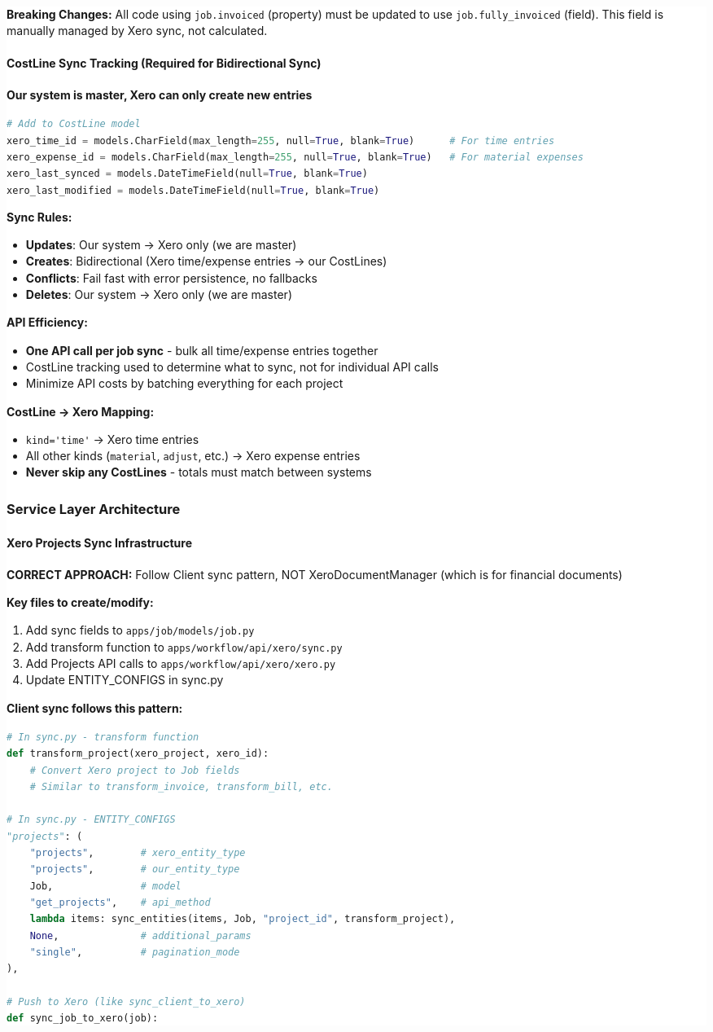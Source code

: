 **Breaking Changes:** All code using `job.invoiced` (property) must be updated to use `job.fully_invoiced` (field). This field is manually managed by Xero sync, not calculated.

#### CostLine Sync Tracking (Required for Bidirectional Sync)

**Our system is master, Xero can only create new entries**

```python
# Add to CostLine model
xero_time_id = models.CharField(max_length=255, null=True, blank=True)      # For time entries
xero_expense_id = models.CharField(max_length=255, null=True, blank=True)   # For material expenses
xero_last_synced = models.DateTimeField(null=True, blank=True)
xero_last_modified = models.DateTimeField(null=True, blank=True)
```

**Sync Rules:**

- **Updates**: Our system → Xero only (we are master)
- **Creates**: Bidirectional (Xero time/expense entries → our CostLines)
- **Conflicts**: Fail fast with error persistence, no fallbacks
- **Deletes**: Our system → Xero only (we are master)

**API Efficiency:**

- **One API call per job sync** - bulk all time/expense entries together
- CostLine tracking used to determine what to sync, not for individual API calls
- Minimize API costs by batching everything for each project

**CostLine → Xero Mapping:**

- `kind='time'` → Xero time entries
- All other kinds (`material`, `adjust`, etc.) → Xero expense entries
- **Never skip any CostLines** - totals must match between systems

### Service Layer Architecture

#### Xero Projects Sync Infrastructure

**CORRECT APPROACH:** Follow Client sync pattern, NOT XeroDocumentManager (which is for financial documents)

**Key files to create/modify:**

1. Add sync fields to `apps/job/models/job.py`
2. Add transform function to `apps/workflow/api/xero/sync.py`
3. Add Projects API calls to `apps/workflow/api/xero/xero.py`
4. Update ENTITY_CONFIGS in sync.py

**Client sync follows this pattern:**

```python
# In sync.py - transform function
def transform_project(xero_project, xero_id):
    # Convert Xero project to Job fields
    # Similar to transform_invoice, transform_bill, etc.

# In sync.py - ENTITY_CONFIGS
"projects": (
    "projects",        # xero_entity_type
    "projects",        # our_entity_type
    Job,               # model
    "get_projects",    # api_method
    lambda items: sync_entities(items, Job, "project_id", transform_project),
    None,              # additional_params
    "single",          # pagination_mode
),

# Push to Xero (like sync_client_to_xero)
def sync_job_to_xero(job):
```
